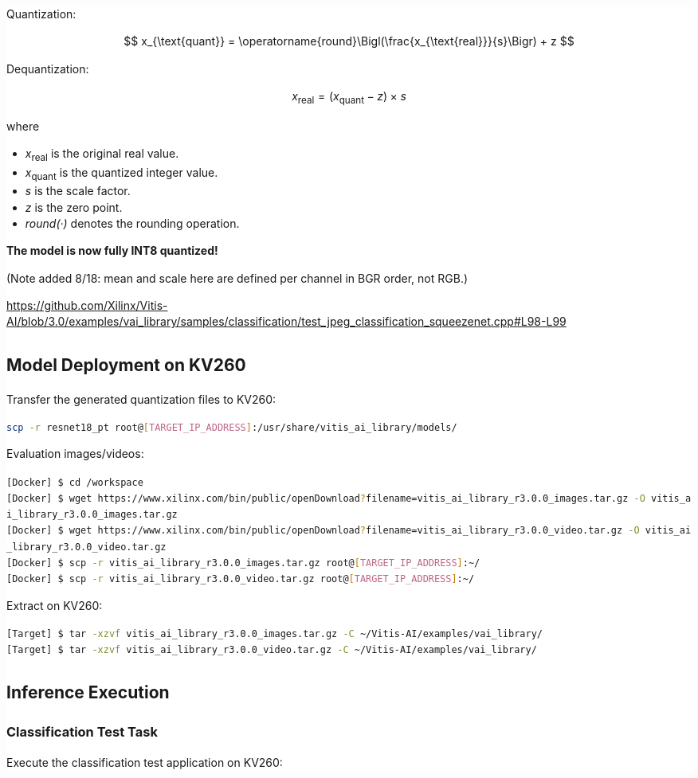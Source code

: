 Quantization:

$$
x_{\text{quant}} = \operatorname{round}\Bigl(\frac{x_{\text{real}}}{s}\Bigr) + z
$$

Dequantization:

$$
x_{\text{real}} = (x_{\text{quant}} - z) \times s
$$

where  
- <em>x</em><sub>real</sub> is the original real value.  
- <em>x</em><sub>quant</sub> is the quantized integer value.  
- <em>s</em> is the scale factor.  
- <em>z</em> is the zero point.  
- <em>round(·)</em> denotes the rounding operation.



**The model is now fully INT8 quantized!**

(Note added 8/18: mean and scale here are defined per channel in BGR order, not RGB.)

https://github.com/Xilinx/Vitis-AI/blob/3.0/examples/vai_library/samples/classification/test_jpeg_classification_squeezenet.cpp#L98-L99

## Model Deployment on KV260
Transfer the generated quantization files to KV260:

```sh
scp -r resnet18_pt root@[TARGET_IP_ADDRESS]:/usr/share/vitis_ai_library/models/
```

Evaluation images/videos:

```sh
[Docker] $ cd /workspace
[Docker] $ wget https://www.xilinx.com/bin/public/openDownload?filename=vitis_ai_library_r3.0.0_images.tar.gz -O vitis_ai_library_r3.0.0_images.tar.gz
[Docker] $ wget https://www.xilinx.com/bin/public/openDownload?filename=vitis_ai_library_r3.0.0_video.tar.gz -O vitis_ai_library_r3.0.0_video.tar.gz
[Docker] $ scp -r vitis_ai_library_r3.0.0_images.tar.gz root@[TARGET_IP_ADDRESS]:~/
[Docker] $ scp -r vitis_ai_library_r3.0.0_video.tar.gz root@[TARGET_IP_ADDRESS]:~/
```

Extract on KV260:

```sh
[Target] $ tar -xzvf vitis_ai_library_r3.0.0_images.tar.gz -C ~/Vitis-AI/examples/vai_library/
[Target] $ tar -xzvf vitis_ai_library_r3.0.0_video.tar.gz -C ~/Vitis-AI/examples/vai_library/
```

## Inference Execution

### Classification Test Task
Execute the classification test application on KV260:
